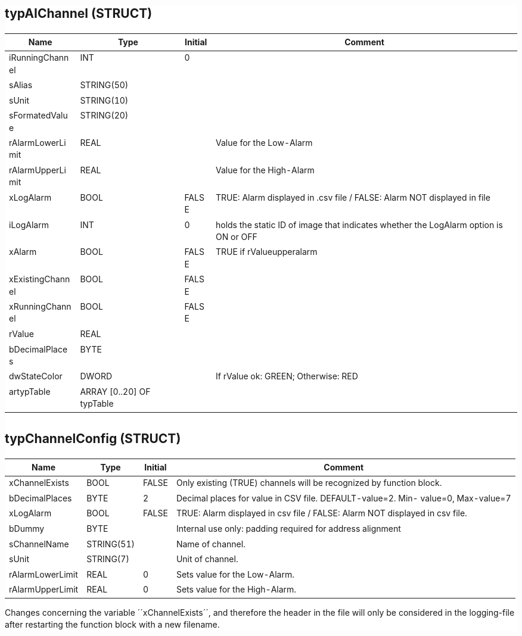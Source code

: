 ## typAIChannel (STRUCT)


| Name | Type | Initial | Comment |
| --- | --- | --- | --- |
| iRunningChannel | INT | 0 |  |
| sAlias | STRING(50) |  |  |
| sUnit | STRING(10) |  |  |
| sFormatedValue | STRING(20) |  |  |
| rAlarmLowerLimit | REAL |  | Value for the Low-Alarm |
| rAlarmUpperLimit | REAL |  | Value for the High-Alarm |
| xLogAlarm | BOOL | FALSE | TRUE: Alarm displayed in .csv file / FALSE: Alarm NOT displayed in file |
| iLogAlarm | INT | 0 | holds the static ID of image that indicates whether the LogAlarm option is ON or OFF |
| xAlarm | BOOL | FALSE | TRUE if rValue<loweralarm OR rValue>upperalarm |
| xExistingChannel | BOOL | FALSE |  |
| xRunningChannel | BOOL | FALSE |  |
| rValue | REAL |  |  |
| bDecimalPlaces | BYTE |  |  |
| dwStateColor | DWORD |  | If rValue ok: GREEN; Otherwise: RED |
| artypTable | ARRAY [0..20] OF typTable |  |  |

## typChannelConfig (STRUCT)


| Name | Type | Initial | Comment |
| --- | --- | --- | --- |
| xChannelExists | BOOL | FALSE | Only existing (TRUE) channels will be recognized by function block. |
| bDecimalPlaces | BYTE | 2 | Decimal places for value in CSV file. DEFAULT-value=2. Min- value=0, Max-value=7 |
| xLogAlarm | BOOL | FALSE | TRUE: Alarm displayed in csv file / FALSE: Alarm NOT displayed in csv file. |
| bDummy | BYTE |  | Internal use only: padding required for address alignment |
| sChannelName | STRING(51) |  | Name of channel. |
| sUnit | STRING(7) |  | Unit of channel. |
| rAlarmLowerLimit | REAL | 0 | Sets value for the Low-Alarm. |
| rAlarmUpperLimit | REAL | 0 | Sets value for the High-Alarm. |

Changes concerning the variable ´´xChannelExists´´, and therefore the header in the file will only be considered in the logging-file after restarting the function block with a new filename.
